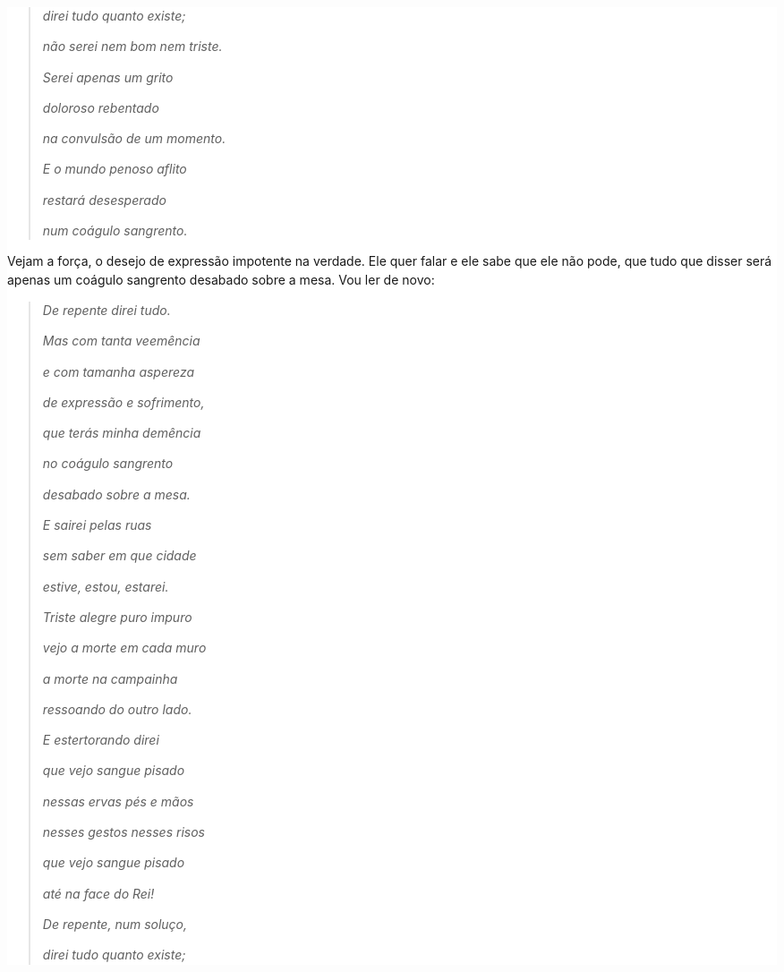 >
> *direi tudo quanto existe;*
>
> *não serei nem bom nem triste.*
>
> *Serei apenas um grito*
>
> *doloroso rebentado*
>
> *na convulsão de um momento.*
>
> *E o mundo penoso aflito*
>
> *restará desesperado*
>
> *num coágulo sangrento.*

Vejam a força, o desejo de expressão impotente na verdade. Ele quer falar e ele sabe que ele não pode, que tudo que disser será apenas um coágulo sangrento desabado sobre a mesa. Vou ler de novo:

> *De repente direi tudo.*
>
> *Mas com tanta veemência*
>
> *e com tamanha aspereza*
>
> *de expressão e sofrimento,*
>
> *que terás minha demência*
>
> *no coágulo sangrento*
>
> *desabado sobre a mesa.*
>
> *E sairei pelas ruas*
>
> *sem saber em que cidade*
>
> *estive, estou, estarei.*
>
> *Triste alegre puro impuro*
>
> *vejo a morte em cada muro*
>
> *a morte na campainha*
>
> *ressoando do outro lado.*
>
> *E estertorando direi*
>
> *que vejo sangue pisado*
>
> *nessas ervas pés e mãos*
>
> *nesses gestos nesses risos*
>
> *que vejo sangue pisado*
>
> *até na face do Rei!*
>
> *De repente, num soluço,*
>
> *direi tudo quanto existe;*
>